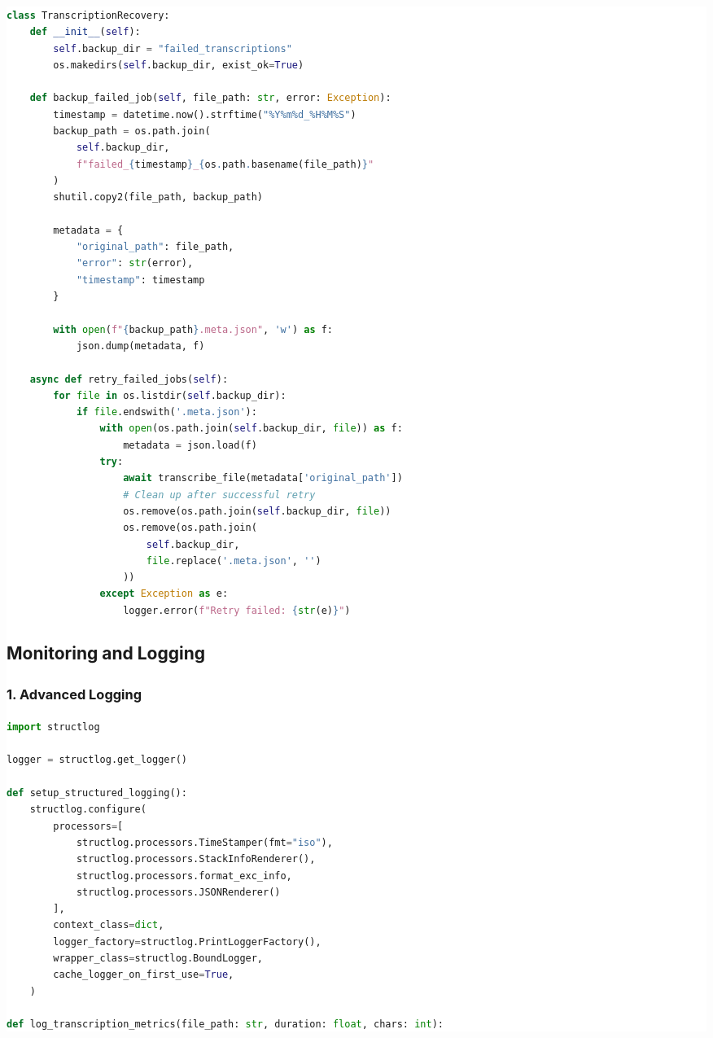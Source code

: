```python
class TranscriptionRecovery:
    def __init__(self):
        self.backup_dir = "failed_transcriptions"
        os.makedirs(self.backup_dir, exist_ok=True)

    def backup_failed_job(self, file_path: str, error: Exception):
        timestamp = datetime.now().strftime("%Y%m%d_%H%M%S")
        backup_path = os.path.join(
            self.backup_dir,
            f"failed_{timestamp}_{os.path.basename(file_path)}"
        )
        shutil.copy2(file_path, backup_path)
        
        metadata = {
            "original_path": file_path,
            "error": str(error),
            "timestamp": timestamp
        }
        
        with open(f"{backup_path}.meta.json", 'w') as f:
            json.dump(metadata, f)

    async def retry_failed_jobs(self):
        for file in os.listdir(self.backup_dir):
            if file.endswith('.meta.json'):
                with open(os.path.join(self.backup_dir, file)) as f:
                    metadata = json.load(f)
                try:
                    await transcribe_file(metadata['original_path'])
                    # Clean up after successful retry
                    os.remove(os.path.join(self.backup_dir, file))
                    os.remove(os.path.join(
                        self.backup_dir,
                        file.replace('.meta.json', '')
                    ))
                except Exception as e:
                    logger.error(f"Retry failed: {str(e)}")
```

## Monitoring and Logging

### 1. Advanced Logging

```python
import structlog

logger = structlog.get_logger()

def setup_structured_logging():
    structlog.configure(
        processors=[
            structlog.processors.TimeStamper(fmt="iso"),
            structlog.processors.StackInfoRenderer(),
            structlog.processors.format_exc_info,
            structlog.processors.JSONRenderer()
        ],
        context_class=dict,
        logger_factory=structlog.PrintLoggerFactory(),
        wrapper_class=structlog.BoundLogger,
        cache_logger_on_first_use=True,
    )

def log_transcription_metrics(file_path: str, duration: float, chars: int):
```